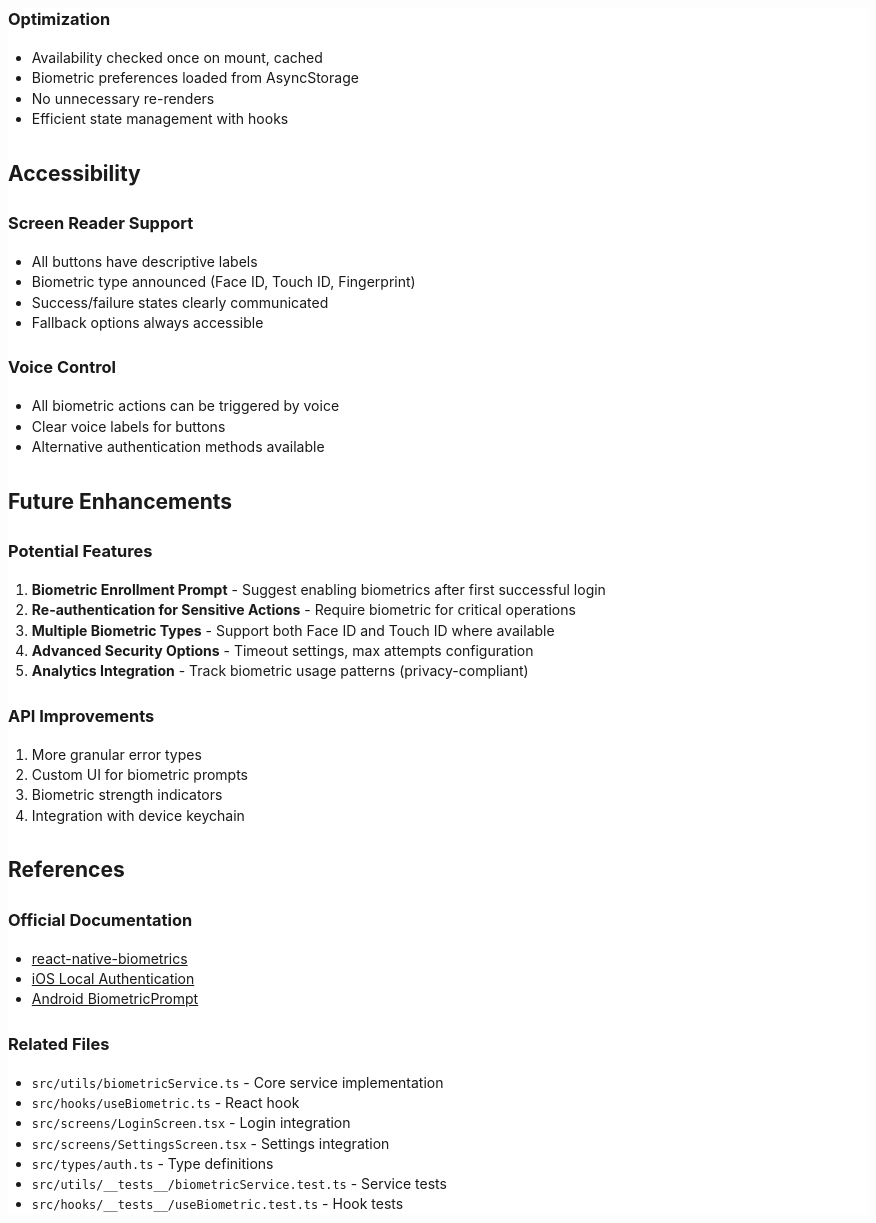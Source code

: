 ### Optimization

- Availability checked once on mount, cached
- Biometric preferences loaded from AsyncStorage
- No unnecessary re-renders
- Efficient state management with hooks

## Accessibility

### Screen Reader Support

- All buttons have descriptive labels
- Biometric type announced (Face ID, Touch ID, Fingerprint)
- Success/failure states clearly communicated
- Fallback options always accessible

### Voice Control

- All biometric actions can be triggered by voice
- Clear voice labels for buttons
- Alternative authentication methods available

## Future Enhancements

### Potential Features

1. **Biometric Enrollment Prompt** - Suggest enabling biometrics after first successful login
2. **Re-authentication for Sensitive Actions** - Require biometric for critical operations
3. **Multiple Biometric Types** - Support both Face ID and Touch ID where available
4. **Advanced Security Options** - Timeout settings, max attempts configuration
5. **Analytics Integration** - Track biometric usage patterns (privacy-compliant)

### API Improvements

1. More granular error types
2. Custom UI for biometric prompts
3. Biometric strength indicators
4. Integration with device keychain

## References

### Official Documentation

- [react-native-biometrics](https://github.com/SelfLender/react-native-biometrics)
- [iOS Local Authentication](https://developer.apple.com/documentation/localauthentication)
- [Android BiometricPrompt](https://developer.android.com/training/sign-in/biometric-auth)

### Related Files

- `src/utils/biometricService.ts` - Core service implementation
- `src/hooks/useBiometric.ts` - React hook
- `src/screens/LoginScreen.tsx` - Login integration
- `src/screens/SettingsScreen.tsx` - Settings integration
- `src/types/auth.ts` - Type definitions
- `src/utils/__tests__/biometricService.test.ts` - Service tests
- `src/hooks/__tests__/useBiometric.test.ts` - Hook tests
